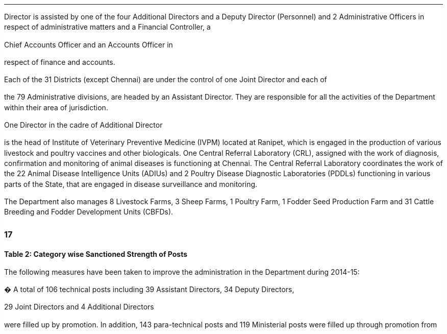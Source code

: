 
-----

Director is assisted by one of the four Additional
Directors and a Deputy Director (Personnel) and
2 Administrative Officers in respect of
administrative matters and a Financial Controller, a

Chief Accounts Officer and an Accounts Officer in

respect of finance and accounts.

Each of the 31 Districts (except Chennai) are
under the control of one Joint Director and each of

the 79 Administrative divisions, are headed by an
Assistant Director. They are responsible for all the
activities of the Department within their area of
jurisdiction.

One Director in the cadre of Additional Director

is the head of Institute of Veterinary Preventive
Medicine (IVPM) located at Ranipet, which is
engaged in the production of various livestock and
poultry vaccines and other biologicals. One Central
Referral Laboratory (CRL), assigned with the work
of diagnosis, confirmation and monitoring of animal
diseases is functioning at Chennai. The Central
Referral Laboratory coordinates the work of the
22 Animal Disease Intelligence Units (ADIUs) and
2 Poultry Disease Diagnostic Laboratories (PDDLs)
functioning in various parts of the State, that are
engaged in disease surveillance and monitoring.

The Department also manages 8 Livestock
Farms, 3 Sheep Farms, 1 Poultry Farm, 1 Fodder
Seed Production Farm and 31 Cattle Breeding and
Fodder Development Units (CBFDs).

### 17


**Table 2: Category wise Sanctioned Strength of Posts**

The following measures have been taken to
improve the administration in the Department
during 2014-15:

� A total of 106 technical posts including
39 Assistant Directors, 34 Deputy Directors,

29 Joint Directors and 4 Additional Directors

were filled up by promotion. In addition,
143 para-technical posts and 119 Ministerial
posts were filled up through promotion from
